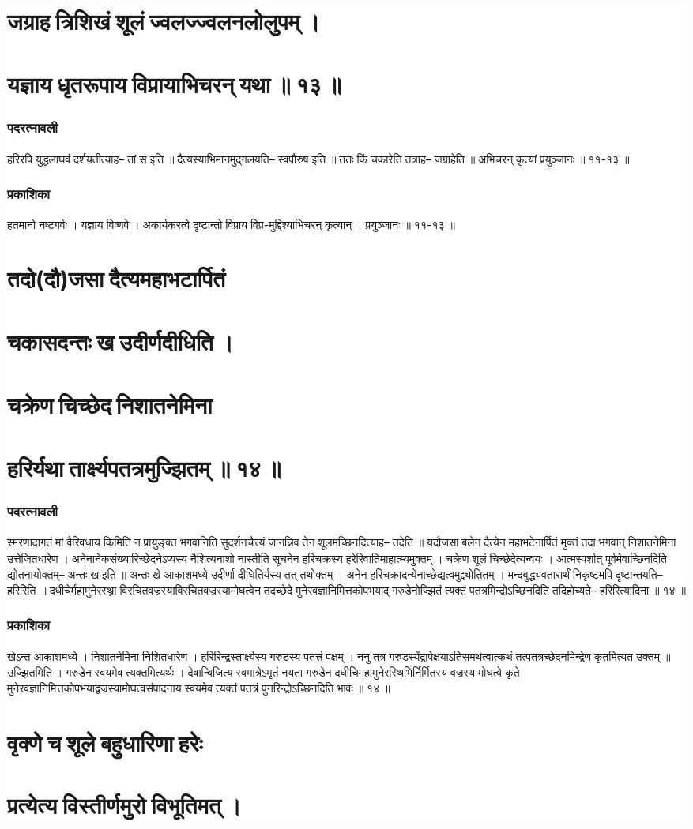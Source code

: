 # **जग्राह त्रिशिखं शूलं ज्वलज्ज्वलनलोलुपम् ।**

# **यज्ञाय धृतरूपाय विप्रायाभिचरन् यथा ॥ १३ ॥**

### **पदरत्नावली**

हरिरपि युद्धलाघवं दर्शयतीत्याह– तां स इति ॥ दैत्यस्याभिमानमुद्गलयति– स्वपौरुष इति ॥ ततः किं चकारेति तत्राह– जग्राहेति ॥ अभिचरन् कृत्यां प्रयुञ्जानः ॥ ११-१३ ॥

### **प्रकाशिका**

हतमानो नष्टगर्वः । यज्ञाय विष्णवे । अकार्यकरत्वे दृष्टान्तो विप्राय विप्र-मुद्दिश्याभिचरन् कृत्यान् । प्रयुञ्जानः ॥ ११-१३ ॥

# **तदो(दौ)जसा दैत्यमहाभटार्पितं**

# **चकासदन्तः ख उदीर्णदीधिति ।**

# **चक्रेण चिच्छेद निशातनेमिना**

# **हरिर्यथा तार्क्ष्यपतत्रमुज्झितम् ॥ १४ ॥**

### **पदरत्नावली**

स्मरणादागतं मां वैरिवधाय किमिति न प्रायुङ्क्त भगवानिति सुदर्शनचैत्त्यं जानन्निव तेन शूलमच्छिनदित्याह– तदेति ॥ यदौजसा बलेन दैत्येन महाभटेनार्पितं मुक्तं तदा भगवान् निशातनेमिना उत्तेजितधारेण । अनेनानेकसंख्यारिच्छेदनेऽप्यस्य नैशित्यनाशो नास्तीति सूचनेन हरिचक्रस्य हरेरिवातिमाहात्म्यमुक्तम् । चक्रेण शूलं चिच्छेदेत्यन्वयः । आत्मस्पर्शात् पूर्वमेवाच्छिनदिति द्योतनायोक्तम्– अन्तः ख इति ॥ अन्तः खे आकाशमध्ये उदीर्णा दीधितिर्यस्य तत् तथोक्तम् । अनेन हरिचक्रादन्येनाच्छेद्यत्वमुद्द्योतितम् । मन्दबुद्ध्यवतारार्थं निकृष्टमपि दृष्टान्तयति– हरिरिति ॥ दधीचेर्महामुनेरस्थ्ना विरचितवज्रस्याविरचितवज्रस्यामोघत्वेन तदच्छेदे मुनेरवज्ञानिमित्तकोपभयाद् गरुडेनोज्झितं त्यक्तं पतत्रमिन्द्रोऽच्छिनदिति तदिहोच्यते– हरिरित्यादिना ॥ १४ ॥

### **प्रकाशिका**

खेऽन्त आकाशमध्ये । निशातनेमिना निशितधारेण । हरिरिन्द्रस्तार्क्ष्यस्य गरुडस्य पतत्त्रं पक्षम् । ननु तत्र गरुडस्येंद्रापेक्षयाऽतिसमर्थत्वात्कथं तत्पतत्रच्छेदनमिन्द्रेण कृतमित्यत उक्तम् ॥ उज्झितमिति । गरुडेन स्वयमेव त्यक्तमित्यर्थः । देवान्विजित्य स्वमात्रेऽमृतं नयता गरुडेन दधीचिमहामुनेरस्थिभिर्निर्मितस्य वज्रस्य मोघत्वे कृते मुनेरवज्ञानिमित्तकोपभयाद्वज्रस्यामोघत्वसंपादनाय स्वयमेव त्यक्तं पतत्रं पुनरिन्द्रोऽच्छिनदिति भावः ॥ १४ ॥

# **वृक्णे च शूले बहुधारिणा हरेः**

# **प्रत्येत्य विस्तीर्णमुरो विभूतिमत् ।**
